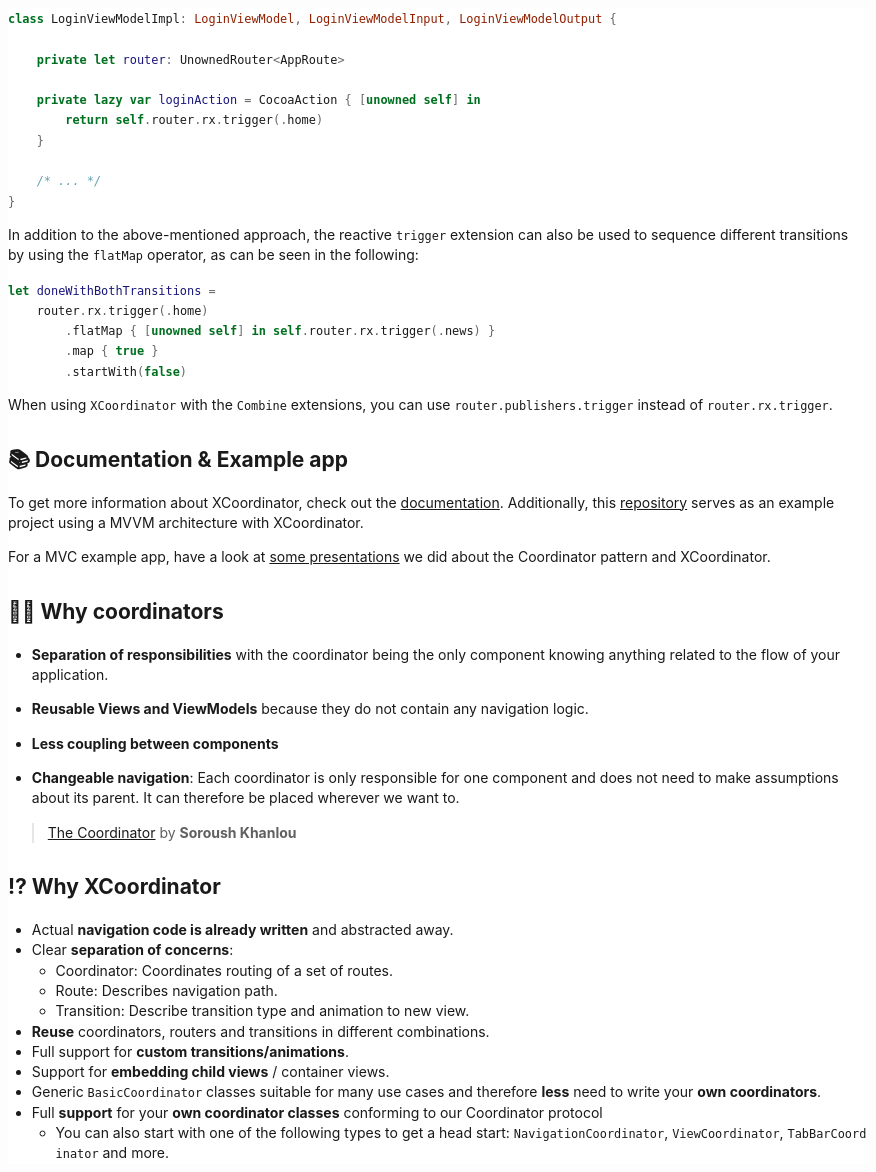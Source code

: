 ```swift
class LoginViewModelImpl: LoginViewModel, LoginViewModelInput, LoginViewModelOutput {

    private let router: UnownedRouter<AppRoute>

    private lazy var loginAction = CocoaAction { [unowned self] in
        return self.router.rx.trigger(.home)
    }

    /* ... */
}

```

In addition to the above-mentioned approach, the reactive `trigger` extension can also be used to sequence different transitions by using the `flatMap` operator, as can be seen in the following:

```swift
let doneWithBothTransitions = 
    router.rx.trigger(.home)
        .flatMap { [unowned self] in self.router.rx.trigger(.news) }
        .map { true }
        .startWith(false)
```

When using `XCoordinator` with the `Combine` extensions, you can use `router.publishers.trigger` instead of `router.rx.trigger`.

## 📚 Documentation & Example app

To get more information about XCoordinator, check out the [documentation](https://quickbirdeng.github.io/XCoordinator/).
Additionally, this [repository](https://github.com/quickbirdstudios/XCoordinator-Example) serves as an example project using a MVVM architecture with XCoordinator.

For a MVC example app, have a look at [some presentations](https://github.com/quickbirdstudios/XCoordinator-Talks) we did about the Coordinator pattern and XCoordinator.

## 👨‍✈️ Why coordinators

* **Separation of responsibilities** with the coordinator being the only component knowing anything related to the flow of your application.
* **Reusable Views and ViewModels** because they do not contain any navigation logic.
* **Less coupling between components**

* **Changeable navigation**: Each coordinator is only responsible for one component and does not need to make assumptions about its parent. It can therefore be placed wherever we want to.

> [The Coordinator](http://khanlou.com/2015/01/the-coordinator/) by **Soroush Khanlou**


## ⁉️ Why XCoordinator

* Actual **navigation code is already written** and abstracted away.
* Clear **separation of concerns**:
  - Coordinator: Coordinates routing of a set of routes.
  - Route: Describes navigation path.
  - Transition: Describe transition type and animation to new view.
* **Reuse** coordinators, routers and transitions in different combinations.
* Full support for **custom transitions/animations**.
* Support for **embedding child views** / container views.
* Generic `BasicCoordinator` classes suitable for many use cases and therefore **less** need to write your **own coordinators**.
* Full **support** for your **own coordinator classes** conforming to our Coordinator protocol
  - You can also start with one of the following types to get a head start: `NavigationCoordinator`, `ViewCoordinator`, `TabBarCoordinator` and more.